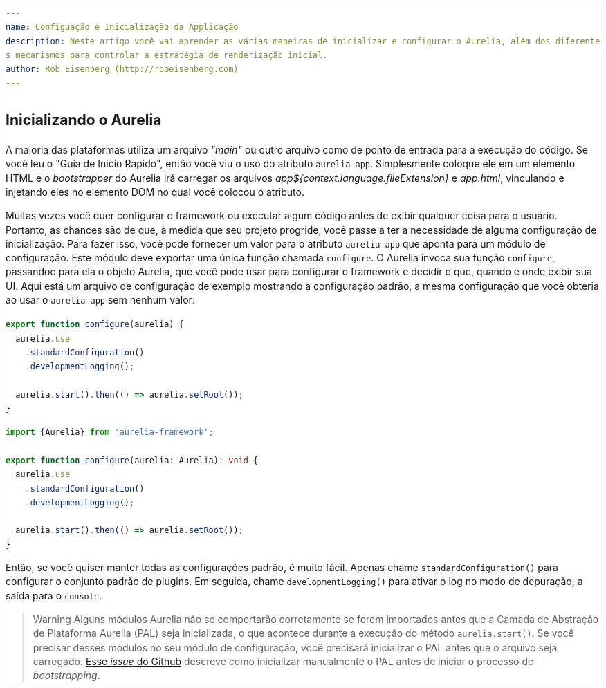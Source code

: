 ```yaml
---
name: Configuação e Inicialização da Applicação
description: Neste artigo você vai aprender as várias maneiras de inicializar e configurar o Aurelia, além dos diferentes mecanismos para controlar a estratégia de renderização inicial.
author: Rob Eisenberg (http://robeisenberg.com)
---
```

## Inicializando o Aurelia

A maioria das plataformas utiliza um arquivo _"main"_ ou outro arquivo como de ponto de entrada para a execução do código. Se você leu o "Guia de Inicio Rápido", então você viu o uso do atributo `aurelia-app`. Simplesmente coloque ele em um elemento HTML e o _bootstrapper_ do Aurelia irá carregar os arquivos _app${context.language.fileExtension}_ e _app.html_, vinculando e injetando eles no elemento DOM no qual você colocou o atributo.

Muitas vezes você quer configurar o framework ou executar algum código antes de exibir qualquer coisa para o usuário. Portanto, as chances são de que, à medida que seu projeto progride, você passe a ter a necessidade de alguma configuração de inicialização. Para fazer isso, você pode fornecer um valor para o atributo `aurelia-app` que aponta para um módulo de configuração. Este módulo deve exportar uma única função chamada `configure`. O Aurelia invoca sua função `configure`, passandoo para ela o objeto Aurelia, que você pode usar para configurar o framework e decidir o que, quando e onde exibir sua UI. Aqui está um arquivo de configuração de exemplo mostrando a configuração padrão, a mesma configuração que você obteria ao usar o `aurelia-app` sem nenhum valor:

```JavaScript Standard Configuration
export function configure(aurelia) {
  aurelia.use
    .standardConfiguration()
    .developmentLogging();

  aurelia.start().then(() => aurelia.setRoot());
}
```
```TypeScript Standard Configuration [variant]
import {Aurelia} from 'aurelia-framework';

export function configure(aurelia: Aurelia): void {
  aurelia.use
    .standardConfiguration()
    .developmentLogging();

  aurelia.start().then(() => aurelia.setRoot());
}
```

Então, se você quiser manter todas as configurações padrão, é muito fácil. Apenas chame `standardConfiguration()` para configurar o conjunto padrão de plugins. Em seguida, chame `developmentLogging()` para ativar o log no modo de depuração, a saída para o `console`.

> Warning
> Alguns módulos Aurelia não se comportarão corretamente se forem importados antes que a Camada de Abstração de Plataforma Aurelia (PAL) seja inicializada, o que acontece durante a execução do método `aurelia.start()`. Se você precisar desses módulos no seu módulo de configuração, você precisará inicializar o PAL antes que o arquivo seja carregado. [Esse _issue_ do Github](https://github.com/aurelia/pal-browser/issues/17) descreve como inicializar manualmente o PAL antes de iniciar o processo de _bootstrapping_.
